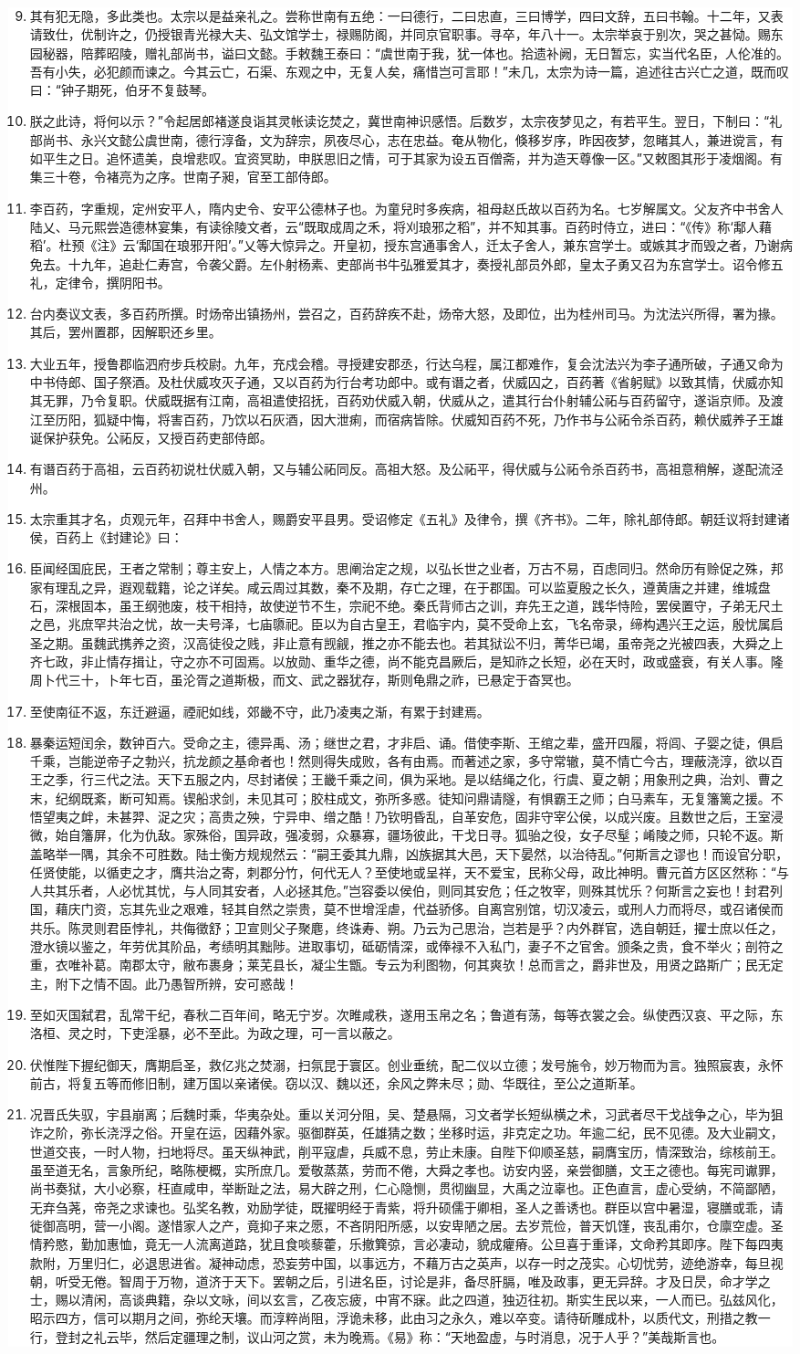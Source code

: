 9. <span id="○虞世南_李百药_子安期_褚亮_刘孝孙_李玄道_李守素附-9"></span>
其有犯无隐，多此类也。太宗以是益亲礼之。尝称世南有五绝：一曰德行，二曰忠直，三曰博学，四曰文辞，五曰书翰。十二年，又表请致仕，优制许之，仍授银青光禄大夫、弘文馆学士，禄赐防阁，并同京官职事。寻卒，年八十一。太宗举哀于别次，哭之甚恸。赐东园秘器，陪葬昭陵，赠礼部尚书，谥曰文懿。手敕魏王泰曰：“虞世南于我，犹一体也。拾遗补阙，无日暂忘，实当代名臣，人伦准的。吾有小失，必犯颜而谏之。今其云亡，石渠、东观之中，无复人矣，痛惜岂可言耶！”未几，太宗为诗一篇，追述往古兴亡之道，既而叹曰：“钟子期死，伯牙不复鼓琴。

10. <span id="○虞世南_李百药_子安期_褚亮_刘孝孙_李玄道_李守素附-10"></span>
朕之此诗，将何以示？”令起居郎褚遂良诣其灵帐读讫焚之，冀世南神识感悟。后数岁，太宗夜梦见之，有若平生。翌日，下制曰：“礼部尚书、永兴文懿公虞世南，德行淳备，文为辞宗，夙夜尽心，志在忠益。奄从物化，倏移岁序，昨因夜梦，忽睹其人，兼进谠言，有如平生之日。追怀遗美，良增悲叹。宜资冥助，申朕思旧之情，可于其家为设五百僧斋，并为造天尊像一区。”又敕图其形于凌烟阁。有集三十卷，令褚亮为之序。世南子昶，官至工部侍郎。

11. <span id="○虞世南_李百药_子安期_褚亮_刘孝孙_李玄道_李守素附-11"></span>
李百药，字重规，定州安平人，隋内史令、安平公德林子也。为童兒时多疾病，祖母赵氏故以百药为名。七岁解属文。父友齐中书舍人陆乂、马元熙尝造德林宴集，有读徐陵文者，云“既取成周之禾，将刈琅邪之稻”，并不知其事。百药时侍立，进曰：“《传》称‘鄅人藉稻’。杜预《注》云‘鄅国在琅邪开阳’。”乂等大惊异之。开皇初，授东宫通事舍人，迁太子舍人，兼东宫学士。或嫉其才而毁之者，乃谢病免去。十九年，追赴仁寿宫，令袭父爵。左仆射杨素、吏部尚书牛弘雅爱其才，奏授礼部员外郎，皇太子勇又召为东宫学士。诏令修五礼，定律令，撰阴阳书。

12. <span id="○虞世南_李百药_子安期_褚亮_刘孝孙_李玄道_李守素附-12"></span>
台内奏议文表，多百药所撰。时炀帝出镇扬州，尝召之，百药辞疾不赴，炀帝大怒，及即位，出为桂州司马。为沈法兴所得，署为掾。其后，罢州置郡，因解职还乡里。

13. <span id="○虞世南_李百药_子安期_褚亮_刘孝孙_李玄道_李守素附-13"></span>
大业五年，授鲁郡临泗府步兵校尉。九年，充戍会稽。寻授建安郡丞，行达乌程，属江都难作，复会沈法兴为李子通所破，子通又命为中书侍郎、国子祭酒。及杜伏威攻灭子通，又以百药为行台考功郎中。或有谮之者，伏威囚之，百药著《省躬赋》以致其情，伏威亦知其无罪，乃令复职。伏威既据有江南，高祖遣使招抚，百药劝伏威入朝，伏威从之，遣其行台仆射辅公祏与百药留守，遂诣京师。及渡江至历阳，狐疑中悔，将害百药，乃饮以石灰酒，因大泄痢，而宿病皆除。伏威知百药不死，乃作书与公祏令杀百药，赖伏威养子王雄诞保护获免。公祏反，又授百药吏部侍郎。

14. <span id="○虞世南_李百药_子安期_褚亮_刘孝孙_李玄道_李守素附-14"></span>
有谮百药于高祖，云百药初说杜伏威入朝，又与辅公祏同反。高祖大怒。及公祏平，得伏威与公祏令杀百药书，高祖意稍解，遂配流泾州。

15. <span id="○虞世南_李百药_子安期_褚亮_刘孝孙_李玄道_李守素附-15"></span>
太宗重其才名，贞观元年，召拜中书舍人，赐爵安平县男。受诏修定《五礼》及律令，撰《齐书》。二年，除礼部侍郎。朝廷议将封建诸侯，百药上《封建论》曰：

16. <span id="○虞世南_李百药_子安期_褚亮_刘孝孙_李玄道_李守素附-16"></span>
臣闻经国庇民，王者之常制；尊主安上，人情之本方。思阐治定之规，以弘长世之业者，万古不易，百虑同归。然命历有赊促之殊，邦家有理乱之异，遐观载籍，论之详矣。咸云周过其数，秦不及期，存亡之理，在于郡国。可以监夏殷之长久，遵黄唐之并建，维城盘石，深根固本，虽王纲弛废，枝干相持，故使逆节不生，宗祀不绝。秦氏背师古之训，弃先王之道，践华恃险，罢侯置守，子弟无尺土之邑，兆庶罕共治之忧，故一夫号泽，七庙隳祀。臣以为自古皇王，君临宇内，莫不受命上玄，飞名帝录，缔构遇兴王之运，殷忧属启圣之期。虽魏武携养之资，汉高徒役之贱，非止意有觊觎，推之亦不能去也。若其狱讼不归，菁华已竭，虽帝尧之光被四表，大舜之上齐七政，非止情存揖让，守之亦不可固焉。以放勋、重华之德，尚不能克昌厥后，是知祚之长短，必在天时，政或盛衰，有关人事。隆周卜代三十，卜年七百，虽沦胥之道斯极，而文、武之器犹存，斯则龟鼎之祚，已悬定于杳冥也。

17. <span id="○虞世南_李百药_子安期_褚亮_刘孝孙_李玄道_李守素附-17"></span>
至使南征不返，东迁避逼，禋祀如线，郊畿不守，此乃凌夷之渐，有累于封建焉。

18. <span id="○虞世南_李百药_子安期_褚亮_刘孝孙_李玄道_李守素附-18"></span>
暴秦运短闰余，数钟百六。受命之主，德异禹、汤；继世之君，才非启、诵。借使李斯、王绾之辈，盛开四履，将闾、子婴之徒，俱启千乘，岂能逆帝子之勃兴，抗龙颜之基命者也！然则得失成败，各有由焉。而著述之家，多守常辙，莫不情亡今古，理蔽浇淳，欲以百王之季，行三代之法。天下五服之内，尽封诸侯；王畿千乘之间，俱为采地。是以结绳之化，行虞、夏之朝；用象刑之典，治刘、曹之末，纪纲既紊，断可知焉。锲船求剑，未见其可；胶柱成文，弥所多惑。徒知问鼎请隧，有惧霸王之师；白马素车，无复籓篱之援。不悟望夷之衅，未甚羿、浞之灾；高贵之殃，宁异申、缯之酷！乃钦明昏乱，自革安危，固非守宰公侯，以成兴废。且数世之后，王室浸微，始自籓屏，化为仇敌。家殊俗，国异政，强凌弱，众暴寡，疆场彼此，干戈日寻。狐骀之役，女子尽髽；崤陵之师，只轮不返。斯盖略举一隅，其余不可胜数。陆士衡方规规然云：“嗣王委其九鼎，凶族据其大邑，天下晏然，以治待乱。”何斯言之谬也！而设官分职，任贤使能，以循吏之才，膺共治之寄，刺郡分竹，何代无人？至使地或呈祥，天不爱宝，民称父母，政比神明。曹元首方区区然称：“与人共其乐者，人必忧其忧，与人同其安者，人必拯其危。”岂容委以侯伯，则同其安危；任之牧宰，则殊其忧乐？何斯言之妄也！封君列国，藉庆门资，忘其先业之艰难，轻其自然之崇贵，莫不世增淫虐，代益骄侈。自离宫别馆，切汉凌云，或刑人力而将尽，或召诸侯而共乐。陈灵则君臣悖礼，共侮徵舒；卫宣则父子聚麀，终诛寿、朔。乃云为己思治，岂若是乎？内外群官，选自朝廷，擢士庶以任之，澄水镜以鉴之，年劳优其阶品，考绩明其黜陟。进取事切，砥砺情深，或俸禄不入私门，妻子不之官舍。颁条之贵，食不举火；剖符之重，衣唯补葛。南郡太守，敝布裹身；莱芜县长，凝尘生甑。专云为利图物，何其爽欤！总而言之，爵非世及，用贤之路斯广；民无定主，附下之情不固。此乃愚智所辨，安可惑哉！

19. <span id="○虞世南_李百药_子安期_褚亮_刘孝孙_李玄道_李守素附-19"></span>
至如灭国弑君，乱常干纪，春秋二百年间，略无宁岁。次睢咸秩，遂用玉帛之名；鲁道有荡，每等衣裳之会。纵使西汉哀、平之际，东洛桓、灵之时，下吏淫暴，必不至此。为政之理，可一言以蔽之。

20. <span id="○虞世南_李百药_子安期_褚亮_刘孝孙_李玄道_李守素附-20"></span>
伏惟陛下握纪御天，膺期启圣，救亿兆之焚溺，扫氛昆于寰区。创业垂统，配二仪以立德；发号施令，妙万物而为言。独照宸衷，永怀前古，将复五等而修旧制，建万国以亲诸侯。窃以汉、魏以还，余风之弊未尽；勋、华既往，至公之道斯革。

21. <span id="○虞世南_李百药_子安期_褚亮_刘孝孙_李玄道_李守素附-21"></span>
况晋氏失驭，宇县崩离；后魏时乘，华夷杂处。重以关河分阻，吴、楚悬隔，习文者学长短纵横之术，习武者尽干戈战争之心，毕为狙诈之阶，弥长浇浮之俗。开皇在运，因藉外家。驱御群英，任雄猜之数；坐移时运，非克定之功。年逾二纪，民不见德。及大业嗣文，世道交丧，一时人物，扫地将尽。虽天纵神武，削平寇虐，兵威不息，劳止未康。自陛下仰顺圣慈，嗣膺宝历，情深致治，综核前王。虽至道无名，言象所纪，略陈梗概，实所庶几。爱敬蒸蒸，劳而不倦，大舜之孝也。访安内竖，亲尝御膳，文王之德也。每宪司谳罪，尚书奏狱，大小必察，枉直咸申，举断趾之法，易大辟之刑，仁心隐恻，贯彻幽显，大禹之泣辜也。正色直言，虚心受纳，不简鄙陋，无弃刍荛，帝尧之求谏也。弘奖名教，劝励学徒，既擢明经于青紫，将升硕儒于卿相，圣人之善诱也。群臣以宫中暑湿，寝膳或乖，请徙御高明，营一小阁。遂惜家人之产，竟抑子来之愿，不吝阴阳所感，以安卑陋之居。去岁荒俭，普天饥馑，丧乱甫尔，仓廪空虚。圣情矜愍，勤加惠恤，竟无一人流离道路，犹且食啖藜藿，乐撤簨弶，言必凄动，貌成癯瘠。公旦喜于重译，文命矜其即序。陛下每四夷款附，万里归仁，必退思进省。凝神动虑，恐妄劳中国，以事远方，不藉万古之英声，以存一时之茂实。心切忧劳，迹绝游幸，每旦视朝，听受无倦。智周于万物，道济于天下。罢朝之后，引进名臣，讨论是非，备尽肝膈，唯及政事，更无异辞。才及日昃，命才学之士，赐以清闲，高谈典籍，杂以文咏，间以玄言，乙夜忘疲，中宵不寐。此之四道，独迈往初。斯实生民以来，一人而已。弘兹风化，昭示四方，信可以期月之间，弥纶天壤。而淳粹尚阻，浮诡未移，此由习之永久，难以卒变。请待斫雕成朴，以质代文，刑措之教一行，登封之礼云毕，然后定疆理之制，议山河之赏，未为晚焉。《易》称：“天地盈虚，与时消息，况于人乎？”美哉斯言也。
